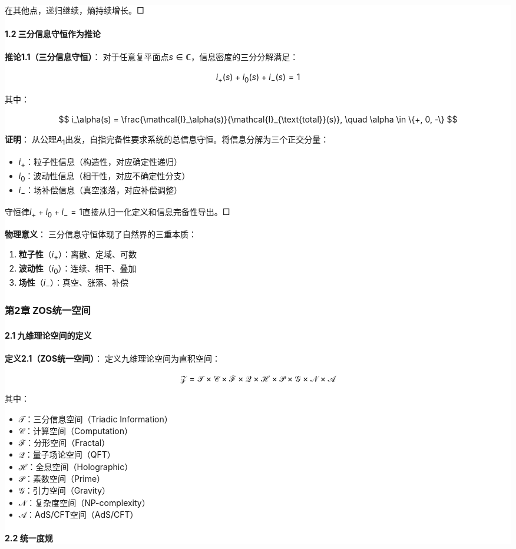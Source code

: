 在其他点，递归继续，熵持续增长。□

#### 1.2 三分信息守恒作为推论

**推论1.1（三分信息守恒）**：
对于任意复平面点$s \in \mathbb{C}$，信息密度的三分分解满足：

$$
i_+(s) + i_0(s) + i_-(s) = 1
$$

其中：

$$
i_\alpha(s) = \frac{\mathcal{I}_\alpha(s)}{\mathcal{I}_{\text{total}}(s)}, \quad \alpha \in \{+, 0, -\}
$$

**证明**：
从公理$A_1$出发，自指完备性要求系统的总信息守恒。将信息分解为三个正交分量：
- $i_+$：粒子性信息（构造性，对应确定性递归）
- $i_0$：波动性信息（相干性，对应不确定性分支）
- $i_-$：场补偿信息（真空涨落，对应补偿调整）

守恒律$i_+ + i_0 + i_- = 1$直接从归一化定义和信息完备性导出。□

**物理意义**：
三分信息守恒体现了自然界的三重本质：
1. **粒子性**（$i_+$）：离散、定域、可数
2. **波动性**（$i_0$）：连续、相干、叠加
3. **场性**（$i_-$）：真空、涨落、补偿

### 第2章 ZOS统一空间

#### 2.1 九维理论空间的定义

**定义2.1（ZOS统一空间）**：
定义九维理论空间为直积空间：

$$
\mathcal{Z} = \mathcal{T} \times \mathcal{C} \times \mathcal{F} \times \mathcal{Q} \times \mathcal{H} \times \mathcal{P} \times \mathcal{G} \times \mathcal{N} \times \mathcal{A}
$$

其中：
- $\mathcal{T}$：三分信息空间（Triadic Information）
- $\mathcal{C}$：计算空间（Computation）
- $\mathcal{F}$：分形空间（Fractal）
- $\mathcal{Q}$：量子场论空间（QFT）
- $\mathcal{H}$：全息空间（Holographic）
- $\mathcal{P}$：素数空间（Prime）
- $\mathcal{G}$：引力空间（Gravity）
- $\mathcal{N}$：复杂度空间（NP-complexity）
- $\mathcal{A}$：AdS/CFT空间（AdS/CFT）

#### 2.2 统一度规
